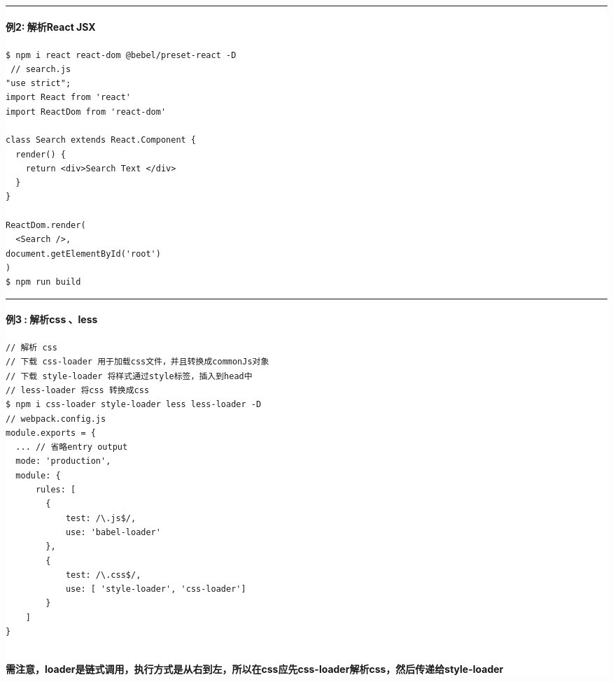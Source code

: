 ----
#### 例2: 解析React JSX

```
$ npm i react react-dom @bebel/preset-react -D
 // search.js
"use strict";
import React from 'react'
import ReactDom from 'react-dom'

class Search extends React.Component {
  render() {
    return <div>Search Text </div>
  }
}

ReactDom.render(
  <Search />,
document.getElementById('root')
)
$ npm run build
```
----
#### 例3 : 解析css 、less

```
// 解析 css
// 下载 css-loader 用于加载css文件，并且转换成commonJs对象
// 下载 style-loader 将样式通过style标签，插入到head中
// less-loader 将css 转换成css
$ npm i css-loader style-loader less less-loader -D
// webpack.config.js
module.exports = {
  ... // 省略entry output 
  mode: 'production',
  module: {
      rules: [
        {
            test: /\.js$/,
            use: 'babel-loader'
        },
        {
            test: /\.css$/,
            use: [ 'style-loader', 'css-loader']
        }
    ]
}


```

**需注意，loader是链式调用，执行方式是从右到左，所以在css应先css-loader解析css，然后传递给style-loader**
